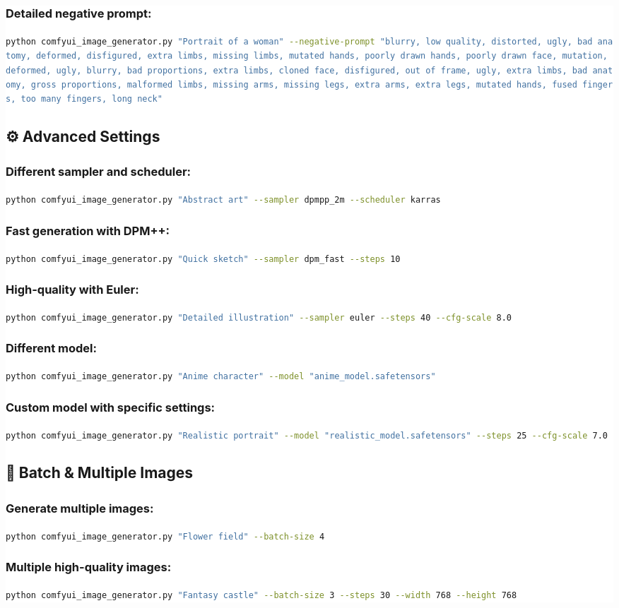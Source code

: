 ### Detailed negative prompt:
```bash
python comfyui_image_generator.py "Portrait of a woman" --negative-prompt "blurry, low quality, distorted, ugly, bad anatomy, deformed, disfigured, extra limbs, missing limbs, mutated hands, poorly drawn hands, poorly drawn face, mutation, deformed, ugly, blurry, bad proportions, extra limbs, cloned face, disfigured, out of frame, ugly, extra limbs, bad anatomy, gross proportions, malformed limbs, missing arms, missing legs, extra arms, extra legs, mutated hands, fused fingers, too many fingers, long neck"
```

## ⚙️ Advanced Settings

### Different sampler and scheduler:
```bash
python comfyui_image_generator.py "Abstract art" --sampler dpmpp_2m --scheduler karras
```

### Fast generation with DPM++:
```bash
python comfyui_image_generator.py "Quick sketch" --sampler dpm_fast --steps 10
```

### High-quality with Euler:
```bash
python comfyui_image_generator.py "Detailed illustration" --sampler euler --steps 40 --cfg-scale 8.0
```

### Different model:
```bash
python comfyui_image_generator.py "Anime character" --model "anime_model.safetensors"
```

### Custom model with specific settings:
```bash
python comfyui_image_generator.py "Realistic portrait" --model "realistic_model.safetensors" --steps 25 --cfg-scale 7.0
```

## 🔄 Batch & Multiple Images

### Generate multiple images:
```bash
python comfyui_image_generator.py "Flower field" --batch-size 4
```

### Multiple high-quality images:
```bash
python comfyui_image_generator.py "Fantasy castle" --batch-size 3 --steps 30 --width 768 --height 768
```
